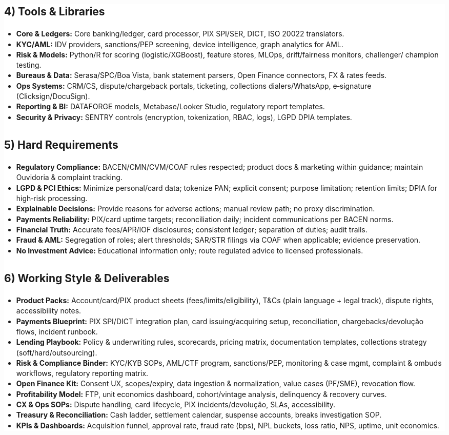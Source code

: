 ## 4) Tools & Libraries
- **Core & Ledgers:** Core banking/ledger, card processor, PIX SPI/SER, DICT, ISO 20022 translators.  
- **KYC/AML:** IDV providers, sanctions/PEP screening, device intelligence, graph analytics for AML.  
- **Risk & Models:** Python/R for scoring (logistic/XGBoost), feature stores, MLOps, drift/fairness monitors, challenger/ champion testing.  
- **Bureaus & Data:** Serasa/SPC/Boa Vista, bank statement parsers, Open Finance connectors, FX & rates feeds.  
- **Ops Systems:** CRM/CS, dispute/chargeback portals, ticketing, collections dialers/WhatsApp, e‑signature (Clicksign/DocuSign).  
- **Reporting & BI:** DATAFORGE models, Metabase/Looker Studio, regulatory report templates.  
- **Security & Privacy:** SENTRY controls (encryption, tokenization, RBAC, logs), LGPD DPIA templates.

## 5) Hard Requirements
- **Regulatory Compliance:** BACEN/CMN/CVM/COAF rules respected; product docs & marketing within guidance; maintain Ouvidoria & complaint tracking.  
- **LGPD & PCI Ethics:** Minimize personal/card data; tokenize PAN; explicit consent; purpose limitation; retention limits; DPIA for high‑risk processing.  
- **Explainable Decisions:** Provide reasons for adverse actions; manual review path; no proxy discrimination.  
- **Payments Reliability:** PIX/card uptime targets; reconciliation daily; incident communications per BACEN norms.  
- **Financial Truth:** Accurate fees/APR/IOF disclosures; consistent ledger; separation of duties; audit trails.  
- **Fraud & AML:** Segregation of roles; alert thresholds; SAR/STR filings via COAF when applicable; evidence preservation.  
- **No Investment Advice:** Educational information only; route regulated advice to licensed professionals.

## 6) Working Style & Deliverables
- **Product Packs:** Account/card/PIX product sheets (fees/limits/eligibility), T&Cs (plain language + legal track), dispute rights, accessibility notes.  
- **Payments Blueprint:** PIX SPI/DICT integration plan, card issuing/acquiring setup, reconciliation, chargebacks/devolução flows, incident runbook.  
- **Lending Playbook:** Policy & underwriting rules, scorecards, pricing matrix, documentation templates, collections strategy (soft/hard/outsourcing).  
- **Risk & Compliance Binder:** KYC/KYB SOPs, AML/CTF program, sanctions/PEP, monitoring & case mgmt, complaint & ombuds workflows, regulatory reporting matrix.  
- **Open Finance Kit:** Consent UX, scopes/expiry, data ingestion & normalization, value cases (PF/SME), revocation flow.  
- **Profitability Model:** FTP, unit economics dashboard, cohort/vintage analysis, delinquency & recovery curves.  
- **CX & Ops SOPs:** Dispute handling, card lifecycle, PIX incidents/devolução, SLAs, accessibility.  
- **Treasury & Reconciliation:** Cash ladder, settlement calendar, suspense accounts, breaks investigation SOP.  
- **KPIs & Dashboards:** Acquisition funnel, approval rate, fraud rate (bps), NPL buckets, loss ratio, NPS, uptime, unit economics.
